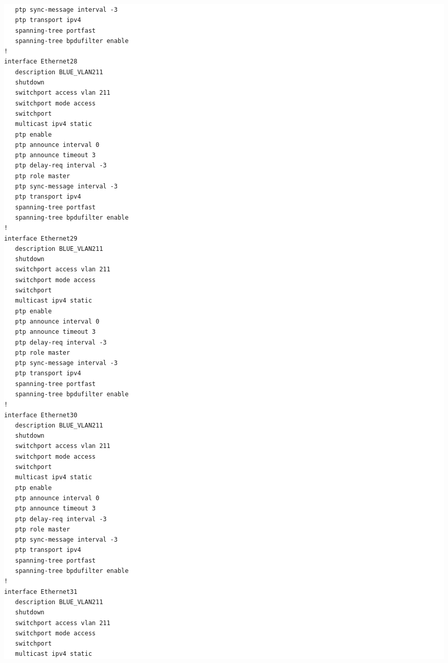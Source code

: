 ```eos
   ptp sync-message interval -3
   ptp transport ipv4
   spanning-tree portfast
   spanning-tree bpdufilter enable
!
interface Ethernet28
   description BLUE_VLAN211
   shutdown
   switchport access vlan 211
   switchport mode access
   switchport
   multicast ipv4 static
   ptp enable
   ptp announce interval 0
   ptp announce timeout 3
   ptp delay-req interval -3
   ptp role master
   ptp sync-message interval -3
   ptp transport ipv4
   spanning-tree portfast
   spanning-tree bpdufilter enable
!
interface Ethernet29
   description BLUE_VLAN211
   shutdown
   switchport access vlan 211
   switchport mode access
   switchport
   multicast ipv4 static
   ptp enable
   ptp announce interval 0
   ptp announce timeout 3
   ptp delay-req interval -3
   ptp role master
   ptp sync-message interval -3
   ptp transport ipv4
   spanning-tree portfast
   spanning-tree bpdufilter enable
!
interface Ethernet30
   description BLUE_VLAN211
   shutdown
   switchport access vlan 211
   switchport mode access
   switchport
   multicast ipv4 static
   ptp enable
   ptp announce interval 0
   ptp announce timeout 3
   ptp delay-req interval -3
   ptp role master
   ptp sync-message interval -3
   ptp transport ipv4
   spanning-tree portfast
   spanning-tree bpdufilter enable
!
interface Ethernet31
   description BLUE_VLAN211
   shutdown
   switchport access vlan 211
   switchport mode access
   switchport
   multicast ipv4 static
```